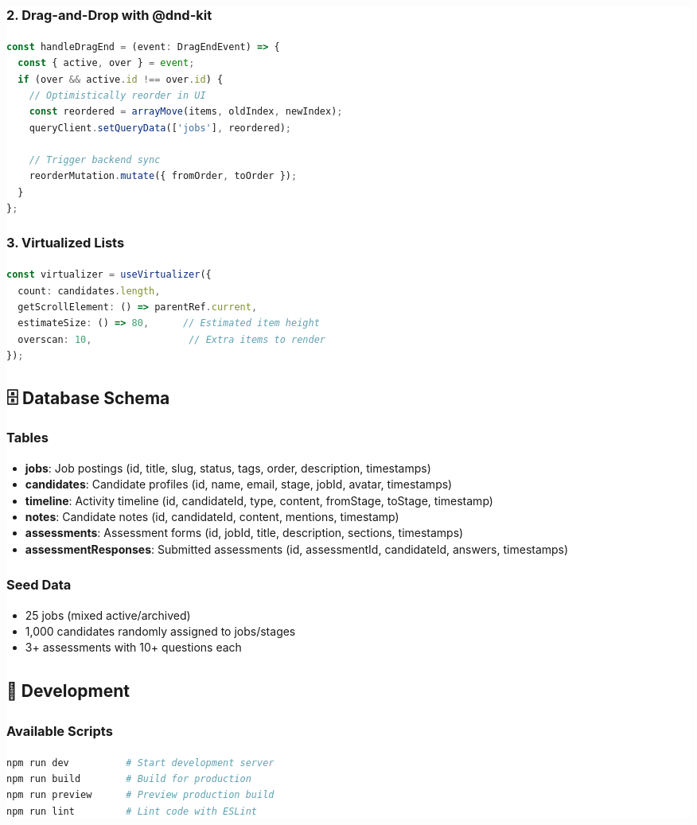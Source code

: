 ### 2. Drag-and-Drop with @dnd-kit

```typescript
const handleDragEnd = (event: DragEndEvent) => {
  const { active, over } = event;
  if (over && active.id !== over.id) {
    // Optimistically reorder in UI
    const reordered = arrayMove(items, oldIndex, newIndex);
    queryClient.setQueryData(['jobs'], reordered);
    
    // Trigger backend sync
    reorderMutation.mutate({ fromOrder, toOrder });
  }
};
```

### 3. Virtualized Lists

```typescript
const virtualizer = useVirtualizer({
  count: candidates.length,
  getScrollElement: () => parentRef.current,
  estimateSize: () => 80,      // Estimated item height
  overscan: 10,                 // Extra items to render
});
```

## 🗄️ Database Schema

### Tables
- **jobs**: Job postings (id, title, slug, status, tags, order, description, timestamps)
- **candidates**: Candidate profiles (id, name, email, stage, jobId, avatar, timestamps)
- **timeline**: Activity timeline (id, candidateId, type, content, fromStage, toStage, timestamp)
- **notes**: Candidate notes (id, candidateId, content, mentions, timestamp)
- **assessments**: Assessment forms (id, jobId, title, description, sections, timestamps)
- **assessmentResponses**: Submitted assessments (id, assessmentId, candidateId, answers, timestamps)

### Seed Data
- 25 jobs (mixed active/archived)
- 1,000 candidates randomly assigned to jobs/stages
- 3+ assessments with 10+ questions each

## 🔧 Development

### Available Scripts

```bash
npm run dev          # Start development server
npm run build        # Build for production
npm run preview      # Preview production build
npm run lint         # Lint code with ESLint
```
